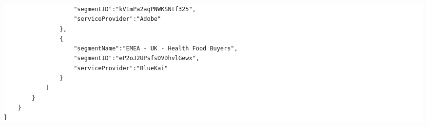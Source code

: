 ```
                    "segmentID":"kV1mPa2aqPNWKSNtf325",
                    "serviceProvider":"Adobe"
                },
                {
                    "segmentName":"EMEA - UK - Health Food Buyers",
                    "segmentID":"eP2oJ2UPsfsDVDhvlGewx",
                    "serviceProvider":"BlueKai"
                }
            ]
        }
    }
}
```


